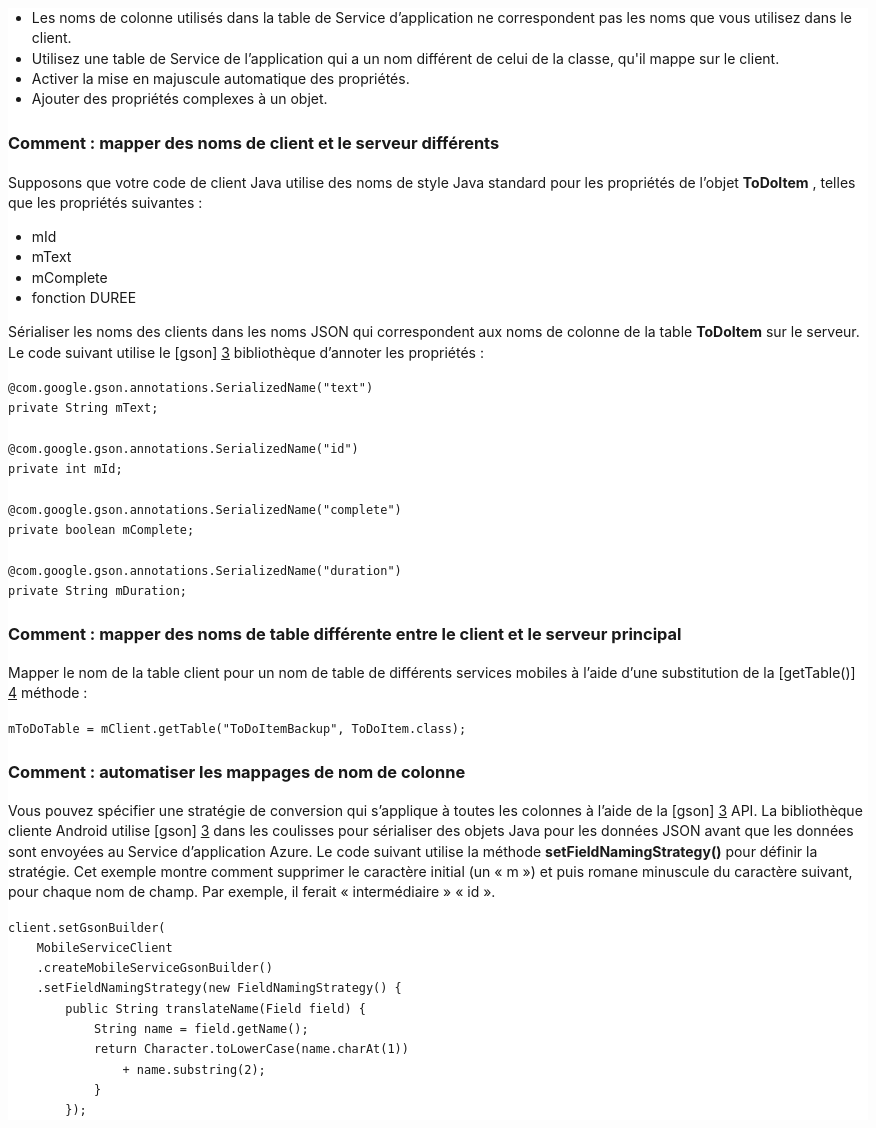 - Les noms de colonne utilisés dans la table de Service d’application ne correspondent pas les noms que vous utilisez dans le client.
- Utilisez une table de Service de l’application qui a un nom différent de celui de la classe, qu'il mappe sur le client.
- Activer la mise en majuscule automatique des propriétés.
- Ajouter des propriétés complexes à un objet.

### <a name="columns"></a>Comment : mapper des noms de client et le serveur différents

Supposons que votre code de client Java utilise des noms de style Java standard pour les propriétés de l’objet **ToDoItem** , telles que les propriétés suivantes :

- mId
- mText
- mComplete
- fonction DUREE

Sérialiser les noms des clients dans les noms JSON qui correspondent aux noms de colonne de la table **ToDoItem** sur le serveur. Le code suivant utilise le [gson] [ 3] bibliothèque d’annoter les propriétés :

    @com.google.gson.annotations.SerializedName("text")
    private String mText;

    @com.google.gson.annotations.SerializedName("id")
    private int mId;

    @com.google.gson.annotations.SerializedName("complete")
    private boolean mComplete;

    @com.google.gson.annotations.SerializedName("duration")
    private String mDuration;

### <a name="table"></a>Comment : mapper des noms de table différente entre le client et le serveur principal

Mapper le nom de la table client pour un nom de table de différents services mobiles à l’aide d’une substitution de la [getTable()] [ 4] méthode :

    mToDoTable = mClient.getTable("ToDoItemBackup", ToDoItem.class);

### <a name="conversions"></a>Comment : automatiser les mappages de nom de colonne

Vous pouvez spécifier une stratégie de conversion qui s’applique à toutes les colonnes à l’aide de la [gson] [ 3] API. La bibliothèque cliente Android utilise [gson] [ 3] dans les coulisses pour sérialiser des objets Java pour les données JSON avant que les données sont envoyées au Service d’application Azure.  Le code suivant utilise la méthode **setFieldNamingStrategy()** pour définir la stratégie. Cet exemple montre comment supprimer le caractère initial (un « m ») et puis romane minuscule du caractère suivant, pour chaque nom de champ. Par exemple, il ferait « intermédiaire » « id ».

    client.setGsonBuilder(
        MobileServiceClient
        .createMobileServiceGsonBuilder()
        .setFieldNamingStrategy(new FieldNamingStrategy() {
            public String translateName(Field field) {
                String name = field.getName();
                return Character.toLowerCase(name.charAt(1))
                    + name.substring(2);
                }
            });


[What is Mobile Services]: #what-is
[Concepts]: #concepts
[How to: Create the Mobile Services client]: #create-client
[How to: Create a table reference]: #instantiating
[The API structure]: #api
[How to: Query data from a mobile service]: #querying
[Retourner tous les éléments]: #showAll
[Filtrer les données retournées]: #filtering
[Tri de données renvoyée]: #sorting
[Renvoyer les données dans les pages]: #paging
[Sélectionner des colonnes spécifiques]: #selecting
[How to: Concatenate query methods]: #chaining
[How to: Bind data to the user interface]: #binding
[How to: Define the layout]: #layout
[How to: Define the adapter]: #adapter
[How to: Use the adapter]: #use-adapter
[How to: Insert data into a mobile service]: #inserting
[How to: update data in a mobile service]: #updating
[How to: Delete data in a mobile service]: #deleting
[How to: Look up a specific item]: #lookup
[How to: Work with untyped data]: #untyped
[How to: Authenticate users]: #authentication
[Cache authentication tokens]: #caching
[How to: Handle errors]: #errors
[How to: Design unit tests]: #tests
[How to: Customize the client]: #customizing
[Customize request headers]: #headers
[Customize serialization]: #serialization
[Next Steps]: #next-steps
[Setup and Prerequisites]: #setup
[Get started with Azure Mobile Apps]: app-service-mobile-android-get-started.md
[ASCII control codes C0 and C1]: http://en.wikipedia.org/wiki/Data_link_escape_character#C1_set
[Mobile Services SDK for Android]: http://go.microsoft.com/fwlink/p/?LinkID=717033
[Azure portal]: https://portal.azure.com
[Mise en route de l’authentification]: app-service-mobile-android-get-started-users.md
[1]: http://google-gson.googlecode.com/svn/trunk/gson/docs/javadocs/com/google/gson/JsonObject.html
[2]: http://hashtagfail.com/post/44606137082/mobile-services-android-serialization-gson
[3]: http://go.microsoft.com/fwlink/p/?LinkId=290801
[4]: http://go.microsoft.com/fwlink/p/?LinkId=296840
[5]: app-service-mobile-android-get-started-push.md
[6]: ../notification-hubs/notification-hubs-push-notification-overview.md#integration-with-app-service-mobile-apps
[7]: app-service-mobile-android-get-started-users.md#cache-tokens
[8]: http://azure.github.io/azure-mobile-apps-android-client/com/microsoft/windowsazure/mobileservices/table/MobileServiceTable.html
[9]: http://azure.github.io/azure-mobile-apps-android-client/com/microsoft/windowsazure/mobileservices/MobileServiceClient.html
[10]: app-service-mobile-dotnet-backend-how-to-use-server-sdk.md
[11]: app-service-mobile-node-backend-how-to-use-server-sdk.md
[12]: http://azure.github.io/azure-mobile-apps-android-client/
[13]: app-service-mobile-android-get-started.md#create-a-new-azure-mobile-app-backend
[14]: http://go.microsoft.com/fwlink/p/?LinkID=717034
[15]: app-service-mobile-dotnet-backend-how-to-use-server-sdk.md#how-to-define-a-table-controller
[16]: app-service-mobile-node-backend-how-to-use-server-sdk.md#TableOperations
[Avenir]: http://developer.android.com/reference/java/util/concurrent/Future.html
[AsyncTask]: http://developer.android.com/reference/android/os/AsyncTask.html
